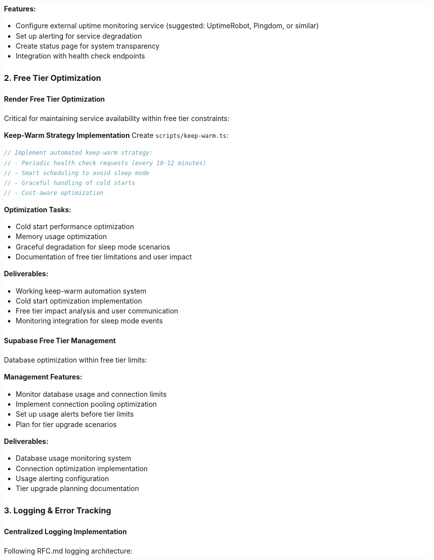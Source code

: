 **Features:**
- Configure external uptime monitoring service (suggested: UptimeRobot, Pingdom, or similar)
- Set up alerting for service degradation
- Create status page for system transparency
- Integration with health check endpoints

### 2. Free Tier Optimization

#### Render Free Tier Optimization
Critical for maintaining service availability within free tier constraints:

**Keep-Warm Strategy Implementation**
Create `scripts/keep-warm.ts`:

```typescript
// Implement automated keep-warm strategy:
// - Periodic health check requests (every 10-12 minutes)
// - Smart scheduling to avoid sleep mode
// - Graceful handling of cold starts
// - Cost-aware optimization
```

**Optimization Tasks:**
- Cold start performance optimization
- Memory usage optimization
- Graceful degradation for sleep mode scenarios
- Documentation of free tier limitations and user impact

**Deliverables:**
- Working keep-warm automation system
- Cold start optimization implementation
- Free tier impact analysis and user communication
- Monitoring integration for sleep mode events

#### Supabase Free Tier Management
Database optimization within free tier limits:

**Management Features:**
- Monitor database usage and connection limits
- Implement connection pooling optimization
- Set up usage alerts before tier limits
- Plan for tier upgrade scenarios

**Deliverables:**
- Database usage monitoring system
- Connection optimization implementation
- Usage alerting configuration
- Tier upgrade planning documentation

### 3. Logging & Error Tracking

#### Centralized Logging Implementation
Following RFC.md logging architecture:
